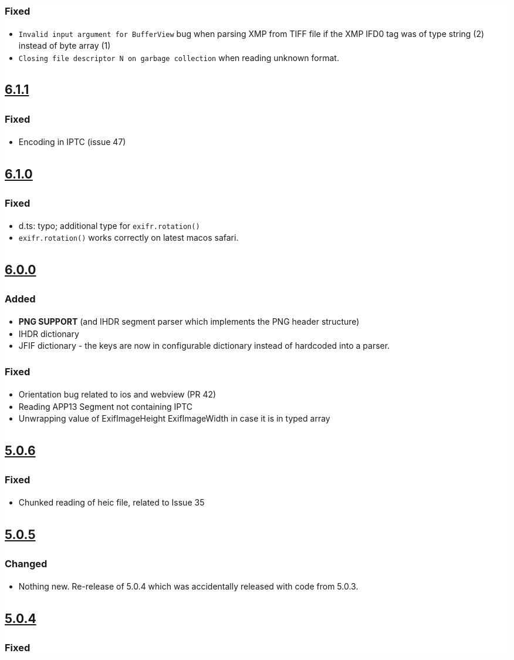 ### Fixed

- `Invalid input argument for BufferView` bug when parsing XMP from TIFF file if the XMP IFD0 tag was of type string (2) instead of byte array (1)
- `Closing file descriptor N on garbage collection` when reading unknown format.

## [6.1.1]

### Fixed

- Encoding in IPTC (issue 47)

## [6.1.0]

### Fixed

- d.ts: typo; additional type for `exifr.rotation()`
- `exifr.rotation()` works correctly on latest macos safari.

## [6.0.0]

### Added

- **PNG SUPPORT** (and IHDR segment parser which implements the PNG header structure)
- IHDR dictionary
- JFIF dictionary - the keys are now in configurable dictionary instead of hardcoded into a parser.

### Fixed

- Orientation bug related to ios and webview (PR 42)
- Reading APP13 Segment not containing IPTC
- Unwrapping value of ExifImageHeight ExifImageWidth in case it is in typed array

## [5.0.6]

### Fixed

- Chunked reading of heic file, related to Issue 35

## [5.0.5]

### Changed

- Nothing new. Re-release of 5.0.4 which was accidentally released with code from 5.0.3.

## [5.0.4]

### Fixed


[Unreleased]: https://github.com/MikeKovarik/exifr/compare/v7.1.2...HEAD
[7.1.1]: https://github.com/MikeKovarik/exifr/compare/v7.1.0...v7.1.2
[7.1.0]: https://github.com/MikeKovarik/exifr/compare/v7.0.0...v7.1.0
[7.0.0]: https://github.com/MikeKovarik/exifr/compare/v6.3.0...v7.0.0
[6.3.0]: https://github.com/MikeKovarik/exifr/compare/v6.2.0...v6.3.0
[6.2.0]: https://github.com/MikeKovarik/exifr/compare/v6.1.1...v6.2.0
[6.1.1]: https://github.com/MikeKovarik/exifr/compare/v6.1.0...v6.1.1
[6.1.0]: https://github.com/MikeKovarik/exifr/compare/v6.0.0...v6.1.0
[6.0.0]: https://github.com/MikeKovarik/exifr/compare/v5.0.6...v6.0.0
[5.0.6]: https://github.com/MikeKovarik/exifr/compare/v5.0.5...v5.0.6
[5.0.5]: https://github.com/MikeKovarik/exifr/compare/v5.0.4...v5.0.5
[5.0.4]: https://github.com/MikeKovarik/exifr/compare/v5.0.3...v5.0.4
[5.0.3]: https://github.com/MikeKovarik/exifr/compare/v5.0.2...v5.0.3
[5.0.2]: https://github.com/MikeKovarik/exifr/compare/v5.0.1...v5.0.2
[5.0.1]: https://github.com/MikeKovarik/exifr/compare/v5.0.0...v5.0.1
[5.0.0]: https://github.com/MikeKovarik/exifr/compare/v4.3.3...v5.0.0
[4.3.x]: https://github.com/MikeKovarik/exifr/compare/v4.3.0...v4.3.3
[4.3.0]: https://github.com/MikeKovarik/exifr/compare/v4.2.0...v4.3.0
[4.2.0]: https://github.com/MikeKovarik/exifr/compare/v4.1.0...v4.2.0
[4.1.0]: https://github.com/MikeKovarik/exifr/compare/v4.0.0...v4.1.0
[4.0.0]: https://github.com/MikeKovarik/exifr/compare/v3.0.1...v4.0.0
[3.0.1]: https://github.com/MikeKovarik/exifr/compare/v3.0.0...v3.0.1
[3.0.0]: https://github.com/MikeKovarik/exifr/compare/v2.1.4...v3.0.0
[2.1.4]: https://github.com/MikeKovarik/exifr/compare/v2.1.3...v2.1.4
[2.1.3]: https://github.com/MikeKovarik/exifr/compare/v2.1.2...v2.1.3
[2.1.2]: https://github.com/MikeKovarik/exifr/compare/v2.1.1...v2.1.2
[2.1.1]: https://github.com/MikeKovarik/exifr/compare/v2.1.0...v2.1.1
[2.1.0]: https://github.com/MikeKovarik/exifr/compare/v2.0.0...v2.1.0
[2.0.0]: https://github.com/MikeKovarik/exifr/compare/v1.2.0...v2.0.0
[1.2.0]: https://github.com/MikeKovarik/exifr/compare/v1.1.0...v1.2.0
[1.1.0]: https://github.com/MikeKovarik/exifr/compare/v1.0.0...v1.1.0
[1.0.0]: https://github.com/MikeKovarik/exifr/releases/tag/v1.0.0